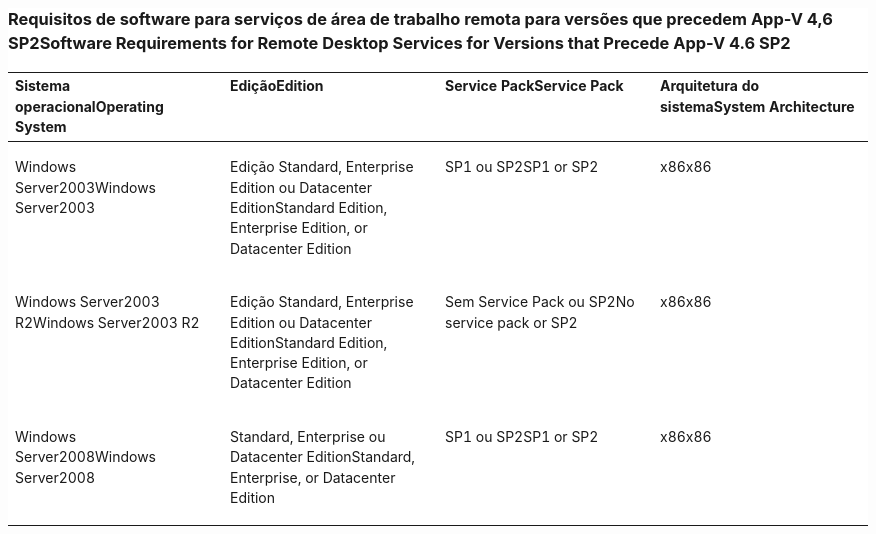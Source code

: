  

### <span data-ttu-id="14542-187">Requisitos de software para serviços de área de trabalho remota para versões que precedem App-V 4,6 SP2</span><span class="sxs-lookup"><span data-stu-id="14542-187">Software Requirements for Remote Desktop Services for Versions that Precede App-V 4.6 SP2</span></span>

<table>
<colgroup>
<col width="25%" />
<col width="25%" />
<col width="25%" />
<col width="25%" />
</colgroup>
<thead>
<tr class="header">
<th align="left"><span data-ttu-id="14542-188">Sistema operacional</span><span class="sxs-lookup"><span data-stu-id="14542-188">Operating System</span></span></th>
<th align="left"><span data-ttu-id="14542-189">Edição</span><span class="sxs-lookup"><span data-stu-id="14542-189">Edition</span></span></th>
<th align="left"><span data-ttu-id="14542-190">Service Pack</span><span class="sxs-lookup"><span data-stu-id="14542-190">Service Pack</span></span></th>
<th align="left"><span data-ttu-id="14542-191">Arquitetura do sistema</span><span class="sxs-lookup"><span data-stu-id="14542-191">System Architecture</span></span></th>
</tr>
</thead>
<tbody>
<tr class="odd">
<td align="left"><p><span data-ttu-id="14542-192">Windows Server2003</span><span class="sxs-lookup"><span data-stu-id="14542-192">Windows Server2003</span></span></p></td>
<td align="left"><p><span data-ttu-id="14542-193">Edição Standard, Enterprise Edition ou Datacenter Edition</span><span class="sxs-lookup"><span data-stu-id="14542-193">Standard Edition, Enterprise Edition, or Datacenter Edition</span></span></p></td>
<td align="left"><p><span data-ttu-id="14542-194">SP1 ou SP2</span><span class="sxs-lookup"><span data-stu-id="14542-194">SP1 or SP2</span></span></p></td>
<td align="left"><p><span data-ttu-id="14542-195">x86</span><span class="sxs-lookup"><span data-stu-id="14542-195">x86</span></span></p></td>
</tr>
<tr class="even">
<td align="left"><p><span data-ttu-id="14542-196">Windows Server2003 R2</span><span class="sxs-lookup"><span data-stu-id="14542-196">Windows Server2003 R2</span></span></p></td>
<td align="left"><p><span data-ttu-id="14542-197">Edição Standard, Enterprise Edition ou Datacenter Edition</span><span class="sxs-lookup"><span data-stu-id="14542-197">Standard Edition, Enterprise Edition, or Datacenter Edition</span></span></p></td>
<td align="left"><p><span data-ttu-id="14542-198">Sem Service Pack ou SP2</span><span class="sxs-lookup"><span data-stu-id="14542-198">No service pack or SP2</span></span></p></td>
<td align="left"><p><span data-ttu-id="14542-199">x86</span><span class="sxs-lookup"><span data-stu-id="14542-199">x86</span></span></p></td>
</tr>
<tr class="odd">
<td align="left"><p><span data-ttu-id="14542-200">Windows Server2008</span><span class="sxs-lookup"><span data-stu-id="14542-200">Windows Server2008</span></span></p></td>
<td align="left"><p><span data-ttu-id="14542-201">Standard, Enterprise ou Datacenter Edition</span><span class="sxs-lookup"><span data-stu-id="14542-201">Standard, Enterprise, or Datacenter Edition</span></span></p></td>
<td align="left"><p><span data-ttu-id="14542-202">SP1 ou SP2</span><span class="sxs-lookup"><span data-stu-id="14542-202">SP1 or SP2</span></span></p></td>
<td align="left"><p><span data-ttu-id="14542-203">x86</span><span class="sxs-lookup"><span data-stu-id="14542-203">x86</span></span></p></td>
</tr>
<tr class="even">